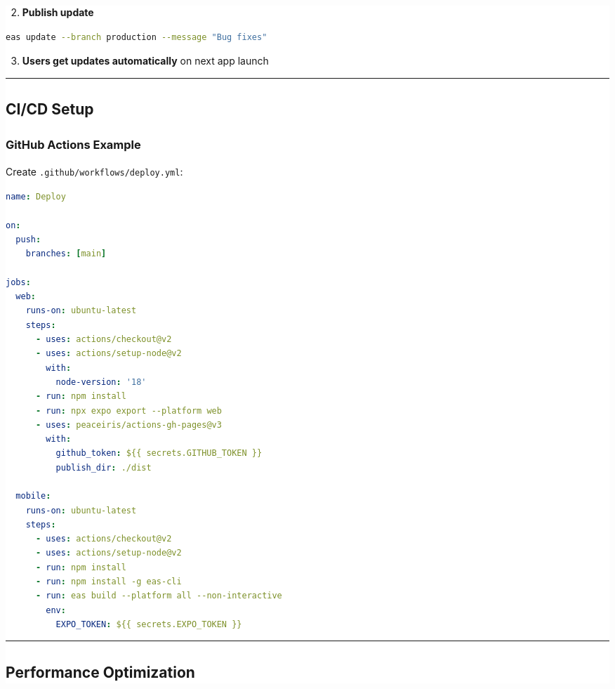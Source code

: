 2. **Publish update**

```bash
eas update --branch production --message "Bug fixes"
```

3. **Users get updates automatically** on next app launch

---

## CI/CD Setup

### GitHub Actions Example

Create `.github/workflows/deploy.yml`:

```yaml
name: Deploy

on:
  push:
    branches: [main]

jobs:
  web:
    runs-on: ubuntu-latest
    steps:
      - uses: actions/checkout@v2
      - uses: actions/setup-node@v2
        with:
          node-version: '18'
      - run: npm install
      - run: npx expo export --platform web
      - uses: peaceiris/actions-gh-pages@v3
        with:
          github_token: ${{ secrets.GITHUB_TOKEN }}
          publish_dir: ./dist

  mobile:
    runs-on: ubuntu-latest
    steps:
      - uses: actions/checkout@v2
      - uses: actions/setup-node@v2
      - run: npm install
      - run: npm install -g eas-cli
      - run: eas build --platform all --non-interactive
        env:
          EXPO_TOKEN: ${{ secrets.EXPO_TOKEN }}
```

---

## Performance Optimization
